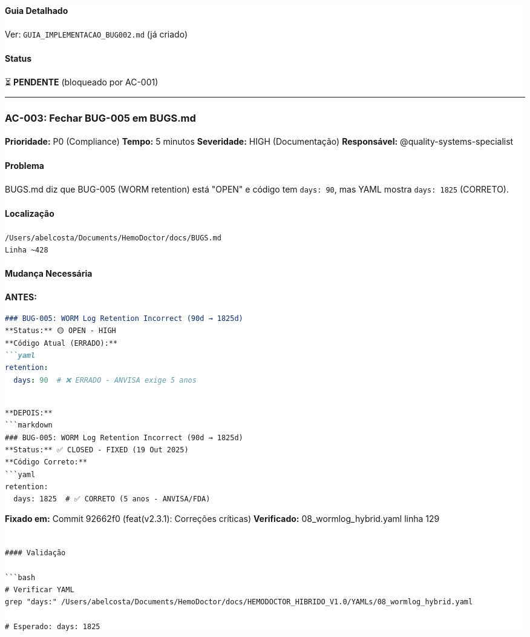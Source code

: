 #### Guia Detalhado

Ver: `GUIA_IMPLEMENTACAO_BUG002.md` (já criado)

#### Status

⏳ **PENDENTE** (bloqueado por AC-001)

---

### AC-003: Fechar BUG-005 em BUGS.md

**Prioridade:** P0 (Compliance)
**Tempo:** 5 minutos
**Severidade:** HIGH (Documentação)
**Responsável:** @quality-systems-specialist

#### Problema

BUGS.md diz que BUG-005 (WORM retention) está "OPEN" e código tem `days: 90`, mas YAML mostra `days: 1825` (CORRETO).

#### Localização

```
/Users/abelcosta/Documents/HemoDoctor/docs/BUGS.md
Linha ~428
```

#### Mudança Necessária

**ANTES:**
```markdown
### BUG-005: WORM Log Retention Incorrect (90d → 1825d)
**Status:** 🟡 OPEN - HIGH
**Código Atual (ERRADO):**
```yaml
retention:
  days: 90  # ❌ ERRADO - ANVISA exige 5 anos
```
```

**DEPOIS:**
```markdown
### BUG-005: WORM Log Retention Incorrect (90d → 1825d)
**Status:** ✅ CLOSED - FIXED (19 Out 2025)
**Código Correto:**
```yaml
retention:
  days: 1825  # ✅ CORRETO (5 anos - ANVISA/FDA)
```
**Fixado em:** Commit 92662f0 (feat(v2.3.1): Correções críticas)
**Verificado:** 08_wormlog_hybrid.yaml linha 129
```

#### Validação

```bash
# Verificar YAML
grep "days:" /Users/abelcosta/Documents/HemoDoctor/docs/HEMODOCTOR_HIBRIDO_V1.0/YAMLs/08_wormlog_hybrid.yaml

# Esperado: days: 1825
```
